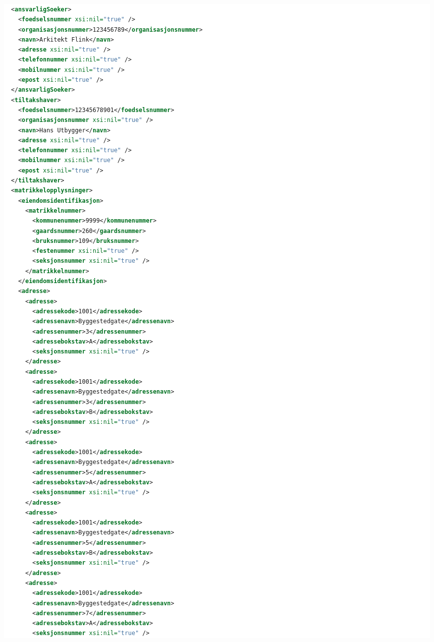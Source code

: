 ```xml
  <ansvarligSoeker>
    <foedselsnummer xsi:nil="true" />
    <organisasjonsnummer>123456789</organisasjonsnummer>
    <navn>Arkitekt Flink</navn>
    <adresse xsi:nil="true" />
    <telefonnummer xsi:nil="true" />
    <mobilnummer xsi:nil="true" />
    <epost xsi:nil="true" />
  </ansvarligSoeker>
  <tiltakshaver>
    <foedselsnummer>12345678901</foedselsnummer>
    <organisasjonsnummer xsi:nil="true" />
    <navn>Hans Utbygger</navn>
    <adresse xsi:nil="true" />
    <telefonnummer xsi:nil="true" />
    <mobilnummer xsi:nil="true" />
    <epost xsi:nil="true" />
  </tiltakshaver>
  <matrikkelopplysninger>
    <eiendomsidentifikasjon>
      <matrikkelnummer>
        <kommunenummer>9999</kommunenummer>
        <gaardsnummer>260</gaardsnummer>
        <bruksnummer>109</bruksnummer>
        <festenummer xsi:nil="true" />
        <seksjonsnummer xsi:nil="true" />
      </matrikkelnummer>
    </eiendomsidentifikasjon>
    <adresse>
      <adresse>
        <adressekode>1001</adressekode>
        <adressenavn>Byggestedgate</adressenavn>
        <adressenummer>3</adressenummer>
        <adressebokstav>A</adressebokstav>
        <seksjonsnummer xsi:nil="true" />
      </adresse>
      <adresse>
        <adressekode>1001</adressekode>
        <adressenavn>Byggestedgate</adressenavn>
        <adressenummer>3</adressenummer>
        <adressebokstav>B</adressebokstav>
        <seksjonsnummer xsi:nil="true" />
      </adresse>
      <adresse>
        <adressekode>1001</adressekode>
        <adressenavn>Byggestedgate</adressenavn>
        <adressenummer>5</adressenummer>
        <adressebokstav>A</adressebokstav>
        <seksjonsnummer xsi:nil="true" />
      </adresse>
      <adresse>
        <adressekode>1001</adressekode>
        <adressenavn>Byggestedgate</adressenavn>
        <adressenummer>5</adressenummer>
        <adressebokstav>B</adressebokstav>
        <seksjonsnummer xsi:nil="true" />
      </adresse>
      <adresse>
        <adressekode>1001</adressekode>
        <adressenavn>Byggestedgate</adressenavn>
        <adressenummer>7</adressenummer>
        <adressebokstav>A</adressebokstav>
        <seksjonsnummer xsi:nil="true" />
```